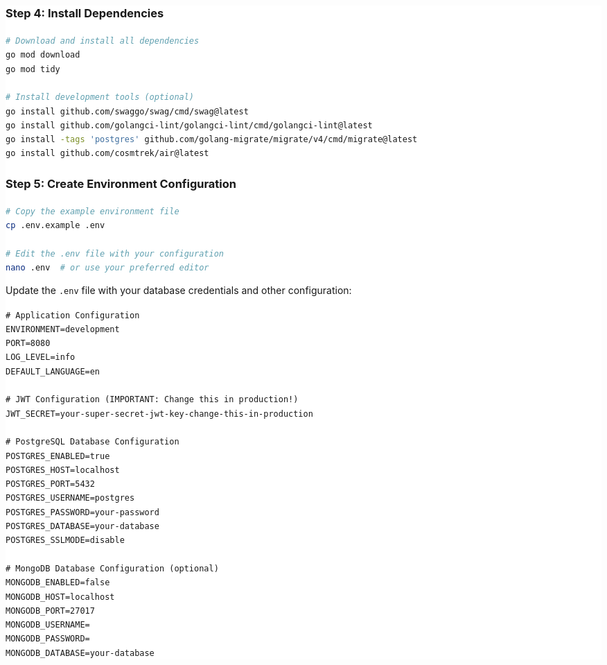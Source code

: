 ### Step 4: Install Dependencies

```bash
# Download and install all dependencies
go mod download
go mod tidy

# Install development tools (optional)
go install github.com/swaggo/swag/cmd/swag@latest
go install github.com/golangci-lint/golangci-lint/cmd/golangci-lint@latest
go install -tags 'postgres' github.com/golang-migrate/migrate/v4/cmd/migrate@latest
go install github.com/cosmtrek/air@latest
```

### Step 5: Create Environment Configuration

```bash
# Copy the example environment file
cp .env.example .env

# Edit the .env file with your configuration
nano .env  # or use your preferred editor
```

Update the `.env` file with your database credentials and other configuration:

```env
# Application Configuration
ENVIRONMENT=development
PORT=8080
LOG_LEVEL=info
DEFAULT_LANGUAGE=en

# JWT Configuration (IMPORTANT: Change this in production!)
JWT_SECRET=your-super-secret-jwt-key-change-this-in-production

# PostgreSQL Database Configuration
POSTGRES_ENABLED=true
POSTGRES_HOST=localhost
POSTGRES_PORT=5432
POSTGRES_USERNAME=postgres
POSTGRES_PASSWORD=your-password
POSTGRES_DATABASE=your-database
POSTGRES_SSLMODE=disable

# MongoDB Database Configuration (optional)
MONGODB_ENABLED=false
MONGODB_HOST=localhost
MONGODB_PORT=27017
MONGODB_USERNAME=
MONGODB_PASSWORD=
MONGODB_DATABASE=your-database
```
